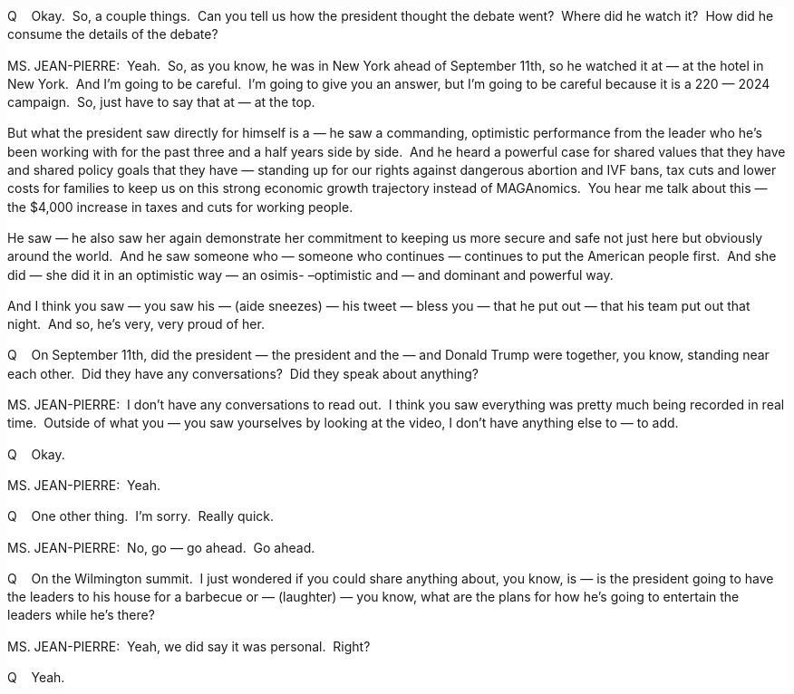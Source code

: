 Q    Okay.  So, a couple things.  Can you tell us how the president
thought the debate went?  Where did he watch it?  How did he consume the
details of the debate?  
  
MS. JEAN-PIERRE:  Yeah.  So, as you know, he was in New York ahead of
September 11th, so he watched it at — at the hotel in New York.  And I’m
going to be careful.  I’m going to give you an answer, but I’m going to
be careful because it is a 220 — 2024 campaign.  So, just have to say
that at — at the top.  
  
But what the president saw directly for himself is a — he saw a
commanding, optimistic performance from the leader who he’s been working
with for the past three and a half years side by side.  And he heard a
powerful case for shared values that they have and shared policy goals
that they have — standing up for our rights against dangerous abortion
and IVF bans, tax cuts and lower costs for families to keep us on this
strong economic growth trajectory instead of MAGAnomics.  You hear me
talk about this — the $4,000 increase in taxes and cuts for working
people.  
  
He saw — he also saw her again demonstrate her commitment to keeping us
more secure and safe not just here but obviously around the world.  And
he saw someone who — someone who continues — continues to put the
American people first.  And she did — she did it in an optimistic way —
an osimis- –optimistic and — and dominant and powerful way.  
  
And I think you saw — you saw his — (aide sneezes) — his tweet — bless
you — that he put out — that his team put out that night.  And so, he’s
very, very proud of her.

  
Q    On September 11th, did the president — the president and the — and
Donald Trump were together, you know, standing near each other.  Did
they have any conversations?  Did they speak about anything?

  
MS. JEAN-PIERRE:  I don’t have any conversations to read out.  I think
you saw everything was pretty much being recorded in real time.  Outside
of what you — you saw yourselves by looking at the video, I don’t have
anything else to — to add.

  
Q    Okay.  
  
MS. JEAN-PIERRE:  Yeah.  
  
Q    One other thing.  I’m sorry.  Really quick.  
  
MS. JEAN-PIERRE:  No, go — go ahead.  Go ahead.  
  
Q    On the Wilmington summit.  I just wondered if you could share
anything about, you know, is — is the president going to have the
leaders to his house for a barbecue or — (laughter) — you know, what are
the plans for how he’s going to entertain the leaders while he’s there?

  
MS. JEAN-PIERRE:  Yeah, we did say it was personal.  Right?  
  
Q    Yeah.  
  